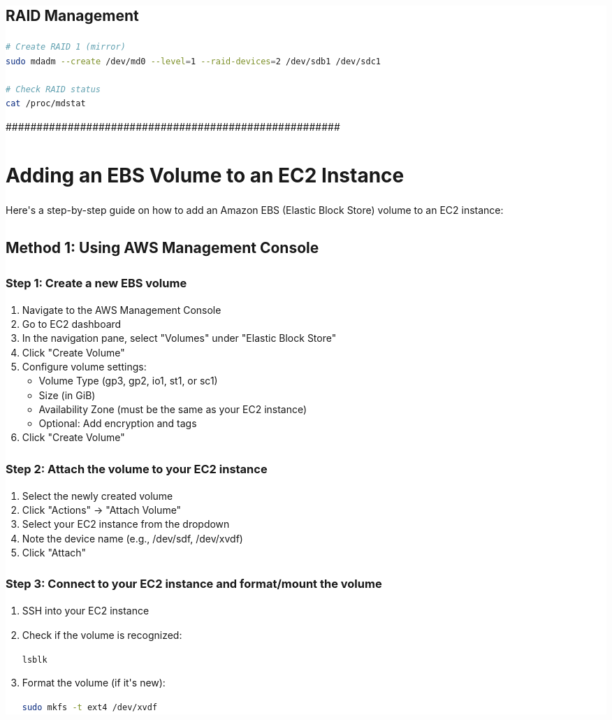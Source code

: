 ## RAID Management

```bash
# Create RAID 1 (mirror)
sudo mdadm --create /dev/md0 --level=1 --raid-devices=2 /dev/sdb1 /dev/sdc1

# Check RAID status
cat /proc/mdstat
```

######################################################
# Adding an EBS Volume to an EC2 Instance

Here's a step-by-step guide on how to add an Amazon EBS (Elastic Block Store) volume to an EC2 instance:

## Method 1: Using AWS Management Console

### Step 1: Create a new EBS volume
1. Navigate to the AWS Management Console
2. Go to EC2 dashboard
3. In the navigation pane, select "Volumes" under "Elastic Block Store"
4. Click "Create Volume"
5. Configure volume settings:
   - Volume Type (gp3, gp2, io1, st1, or sc1)
   - Size (in GiB)
   - Availability Zone (must be the same as your EC2 instance)
   - Optional: Add encryption and tags
6. Click "Create Volume"

### Step 2: Attach the volume to your EC2 instance
1. Select the newly created volume
2. Click "Actions" → "Attach Volume"
3. Select your EC2 instance from the dropdown
4. Note the device name (e.g., /dev/sdf, /dev/xvdf)
5. Click "Attach"

### Step 3: Connect to your EC2 instance and format/mount the volume
1. SSH into your EC2 instance
2. Check if the volume is recognized:
   ```bash
   lsblk
   ```

3. Format the volume (if it's new):
   ```bash
   sudo mkfs -t ext4 /dev/xvdf
   ```

